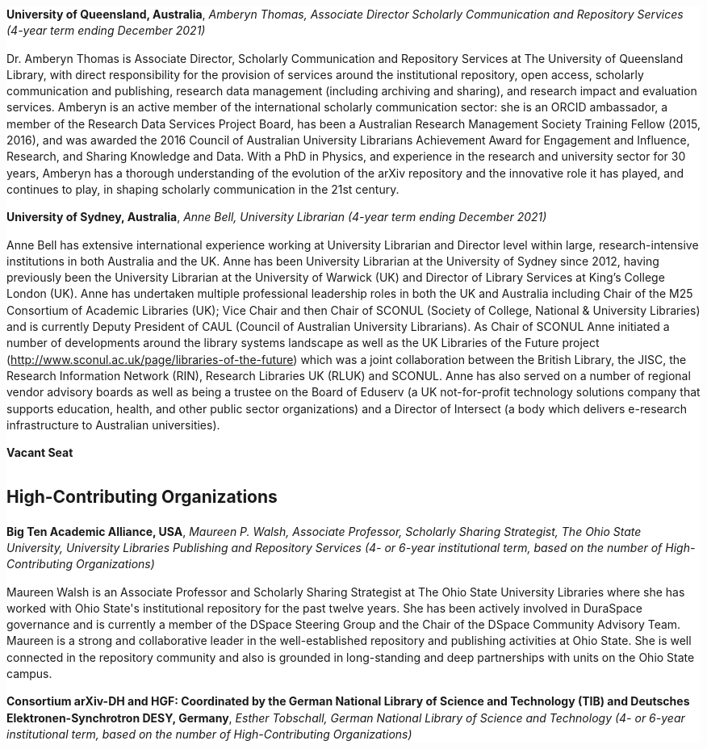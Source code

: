 **University of Queensland, Australia**, _Amberyn Thomas, Associate Director Scholarly Communication and Repository Services (4-year term ending December 2021)_

Dr. Amberyn Thomas is Associate Director, Scholarly Communication and Repository Services at The University of Queensland Library, with direct responsibility for the provision of services around the institutional repository, open access, scholarly communication and publishing, research data management (including archiving and sharing), and research impact and evaluation services. Amberyn is an active member of the international scholarly communication sector: she is an ORCID ambassador, a member of the Research Data Services Project Board, has been a Australian Research Management Society Training Fellow (2015, 2016), and was awarded the 2016 Council of Australian University Librarians Achievement Award for Engagement and Influence, Research, and Sharing Knowledge and Data. With a PhD in Physics, and experience in the research and university sector for 30 years, Amberyn has a thorough understanding of the evolution of the arXiv repository and the innovative role it has played, and continues to play, in shaping scholarly communication in the 21st century.

**University of Sydney, Australia**, _Anne Bell, University Librarian (4-year term ending December 2021)_

Anne Bell has extensive international experience working at University Librarian and Director level within large, research-intensive institutions in both Australia and the UK.  Anne has been University Librarian at the University of Sydney since 2012, having previously been the University Librarian at the University of Warwick (UK) and Director of Library Services at King’s College London (UK). Anne has undertaken multiple professional leadership roles in both the UK and Australia including Chair of the M25 Consortium of Academic Libraries (UK); Vice Chair and then Chair of SCONUL (Society of College, National & University Libraries) and is currently Deputy President of CAUL (Council of Australian University Librarians). As Chair of SCONUL Anne initiated a number of developments around the library systems landscape as well as the UK Libraries of the Future project (http://www.sconul.ac.uk/page/libraries-of-the-future) which was a joint collaboration between the British Library, the JISC, the Research Information Network (RIN), Research Libraries UK (RLUK) and SCONUL. Anne has also served on a number of regional vendor advisory boards as well as being a trustee on the Board of Eduserv (a UK not-for-profit technology solutions company that supports education, health, and other public sector organizations) and a Director of Intersect (a body which delivers e-research infrastructure to Australian universities).

**Vacant Seat**

## High-Contributing Organizations

**Big Ten Academic Alliance, USA**, _Maureen P. Walsh, Associate Professor, Scholarly Sharing Strategist, The Ohio State University, University Libraries Publishing and Repository Services (4- or 6-year  institutional  term,  based on the number of High-Contributing Organizations)_

Maureen Walsh is an Associate Professor and Scholarly Sharing Strategist at The Ohio State University Libraries where she has worked with Ohio State's institutional repository for the past twelve years. She has been actively involved in DuraSpace governance and is currently a member of the DSpace Steering Group and the Chair of the DSpace Community Advisory Team. Maureen is a strong and collaborative leader in the well-established repository and publishing activities at Ohio State. She is well connected in the repository community and also is grounded in long-standing and deep partnerships with units on the Ohio State campus. 

**Consortium arXiv-DH and HGF: Coordinated by the German National Library of Science and Technology (TIB) and Deutsches Elektronen-Synchrotron DESY, Germany**, _Esther Tobschall, German National Library of Science and Technology (4- or 6-year institutional term, based on the number of High-Contributing Organizations)_

